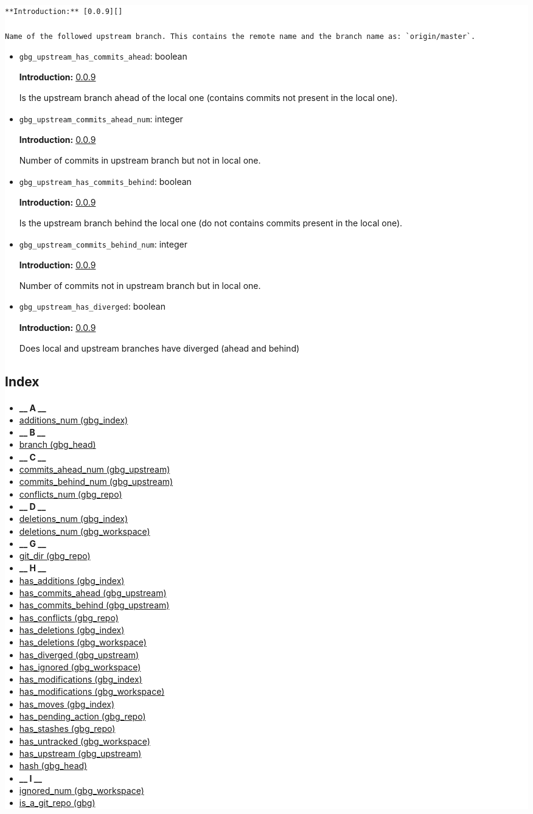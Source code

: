     **Introduction:** [0.0.9][]

    Name of the followed upstream branch. This contains the remote name and the branch name as: `origin/master`.

  * <span id="gbg_upstream_has_commits_ahead">`gbg_upstream_has_commits_ahead`</span>: boolean

    **Introduction:** [0.0.9][]

    Is the upstream branch ahead of the local one (contains commits not present in the local one).

  * <span id="gbg_upstream_commits_ahead_num">`gbg_upstream_commits_ahead_num`</span>: integer

    **Introduction:** [0.0.9][]

    Number of commits in upstream branch but not in local one.

  * <span id="gbg_upstream_has_commits_behind">`gbg_upstream_has_commits_behind`</span>: boolean

    **Introduction:** [0.0.9][]

    Is the upstream branch behind the local one (do not contains commits present in the local one).

  * <span id="gbg_upstream_commits_behind_num">`gbg_upstream_commits_behind_num`</span>: integer

    **Introduction:** [0.0.9][]

    Number of commits not in upstream branch but in local one.

  * <span id="gbg_upstream_has_diverged">`gbg_upstream_has_diverged`</span>: boolean

    **Introduction:** [0.0.9][]

    Does local and upstream branches have diverged (ahead and behind)

## Index

  * **\_\_ A \_\_**
  * [additions_num (gbg_index)](#gbg_index_additions_num)
  * **\_\_ B \_\_**
  * [branch (gbg_head)](#gbg_head_branch)
  * **\_\_ C \_\_**
  * [commits_ahead_num (gbg_upstream)](#gbg_upstream_commits_ahead_num)
  * [commits_behind_num (gbg_upstream)](#gbg_upstream_commits_behind_num)
  * [conflicts_num (gbg_repo)](#gbg_repo_conflicts_num)
  * **\_\_ D \_\_**
  * [deletions_num (gbg_index)](#gbg_index_deletions_num)
  * [deletions_num (gbg_workspace)](#gbg_workspace_deletions_num)
  * **\_\_ G \_\_**
  * [git_dir (gbg_repo)](#gbg_repo_git_dir)
  * **\_\_ H \_\_**
  * [has_additions (gbg_index)](#gbg_index_has_additions)
  * [has_commits_ahead (gbg_upstream)](#gbg_upstream_has_commits_ahead)
  * [has_commits_behind (gbg_upstream)](#gbg_upstream_has_commits_behind)
  * [has_conflicts (gbg_repo)](#gbg_repo_has_conflicts)
  * [has_deletions (gbg_index)](#gbg_index_has_deletions)
  * [has_deletions (gbg_workspace)](#gbg_workspace_has_deletions)
  * [has_diverged (gbg_upstream)](#gbg_upstream_has_diverged)
  * [has_ignored (gbg_workspace)](#gbg_workspace_has_ignored)
  * [has_modifications (gbg_index)](#gbg_index_has_modifications)
  * [has_modifications (gbg_workspace)](#gbg_workspace_has_modifications)
  * [has_moves (gbg_index)](#gbg_index_has_moves)
  * [has_pending_action (gbg_repo)](#gbg_repo_has_pending_action)
  * [has_stashes (gbg_repo)](#gbg_repo_has_stashes)
  * [has_untracked (gbg_workspace)](#gbg_workspace_has_untracked)
  * [has_upstream (gbg_upstream)](#gbg_upstream_has_upstream)
  * [hash (gbg_head)](#gbg_head_hash)
  * **\_\_ I \_\_**
  * [ignored_num (gbg_workspace)](#gbg_workspace_ignored_num)
  * [is_a_git_repo (gbg)](#gbg_is_a_git_repo)

[0.0.12]: https://github.com/AlexisBRENON/god-bless-git/tree/0.0.12-rc1
[0.0.11]: https://github.com/AlexisBRENON/god-bless-git/releases/tag/v0.0.11
[0.0.10]: https://github.com/AlexisBRENON/god-bless-git/releases/tag/v0.0.10
[0.0.9]: https://github.com/AlexisBRENON/god-bless-git/releases/tag/v0.0.9